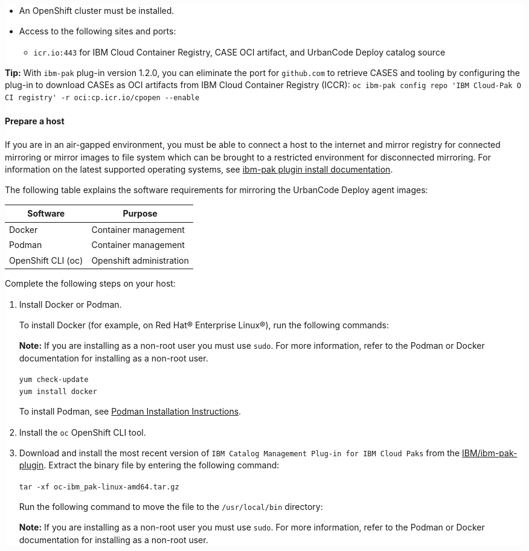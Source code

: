 - An OpenShift cluster must be installed.

- Access to the following sites and ports:
  - `icr.io:443` for IBM Cloud Container Registry, CASE OCI artifact, and UrbanCode Deploy catalog source

**Tip:** With `ibm-pak` plug-in version 1.2.0, you can eliminate the port for `github.com` to retrieve CASES and tooling by configuring the plug-in to download CASEs as OCI artifacts from IBM Cloud Container Registry (ICCR): `oc ibm-pak config repo 'IBM Cloud-Pak OCI registry' -r oci:cp.icr.io/cpopen --enable`

#### Prepare a host

If you are in an air-gapped environment, you must be able to connect a host to the internet and mirror registry for connected mirroring or mirror images to file system which can be brought to a restricted environment for disconnected mirroring. For information on the latest supported operating systems, see [ibm-pak plugin install documentation](https://github.com/IBM/ibm-pak-plugin#overview).

The following table explains the software requirements for mirroring the UrbanCode Deploy agent images:

|Software|Purpose|
|---|---|
|Docker|Container management|
|Podman|Container management|
|OpenShift CLI (oc)|Openshift administration|

Complete the following steps on your host:

1. Install Docker or Podman.

   To install Docker (for example, on Red Hat&reg; Enterprise Linux&reg;), run the following commands:

   **Note:** If you are installing as a non-root user you must use `sudo`. For more information, refer to the Podman or Docker documentation for installing as a non-root user.

   ```
   yum check-update
   yum install docker
   ```

   To install Podman, see [Podman Installation Instructions](https://podman.io/getting-started/installation.html).

2. Install the `oc` OpenShift CLI tool.

3. Download and install the most recent version of `IBM Catalog Management Plug-in for IBM Cloud Paks` from the [IBM/ibm-pak-plugin](https://github.com/IBM/ibm-pak-plugin). Extract the binary file by entering the following command:

   ```
   tar -xf oc-ibm_pak-linux-amd64.tar.gz
   ```

   Run the following command to move the file to the `/usr/local/bin` directory:

   **Note:** If you are installing as a non-root user you must use `sudo`. For more information, refer to the Podman or Docker documentation for installing as a non-root user.
